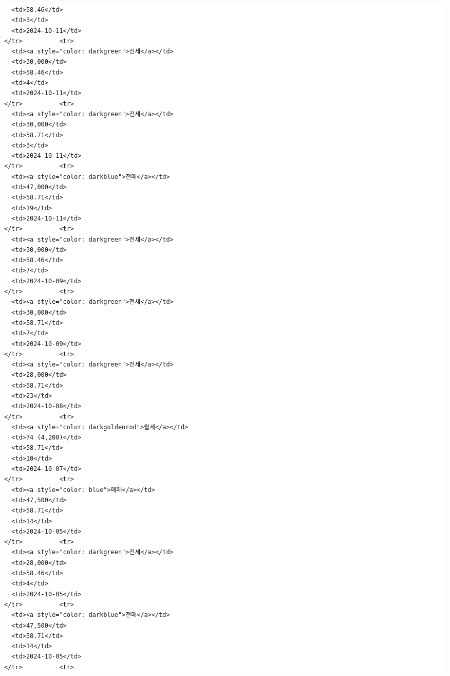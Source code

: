       <td>58.46</td>
      <td>3</td>
      <td>2024-10-11</td>
    </tr>          <tr>
      <td><a style="color: darkgreen">전세</a></td>
      <td>30,000</td>
      <td>58.46</td>
      <td>4</td>
      <td>2024-10-11</td>
    </tr>          <tr>
      <td><a style="color: darkgreen">전세</a></td>
      <td>30,000</td>
      <td>58.71</td>
      <td>3</td>
      <td>2024-10-11</td>
    </tr>          <tr>
      <td><a style="color: darkblue">전매</a></td>
      <td>47,000</td>
      <td>58.71</td>
      <td>19</td>
      <td>2024-10-11</td>
    </tr>          <tr>
      <td><a style="color: darkgreen">전세</a></td>
      <td>30,000</td>
      <td>58.46</td>
      <td>7</td>
      <td>2024-10-09</td>
    </tr>          <tr>
      <td><a style="color: darkgreen">전세</a></td>
      <td>30,000</td>
      <td>58.71</td>
      <td>7</td>
      <td>2024-10-09</td>
    </tr>          <tr>
      <td><a style="color: darkgreen">전세</a></td>
      <td>28,000</td>
      <td>58.71</td>
      <td>23</td>
      <td>2024-10-08</td>
    </tr>          <tr>
      <td><a style="color: darkgoldenrod">월세</a></td>
      <td>74 (4,200)</td>
      <td>58.71</td>
      <td>10</td>
      <td>2024-10-07</td>
    </tr>          <tr>
      <td><a style="color: blue">매매</a></td>
      <td>47,500</td>
      <td>58.71</td>
      <td>14</td>
      <td>2024-10-05</td>
    </tr>          <tr>
      <td><a style="color: darkgreen">전세</a></td>
      <td>28,000</td>
      <td>58.46</td>
      <td>4</td>
      <td>2024-10-05</td>
    </tr>          <tr>
      <td><a style="color: darkblue">전매</a></td>
      <td>47,500</td>
      <td>58.71</td>
      <td>14</td>
      <td>2024-10-05</td>
    </tr>          <tr>